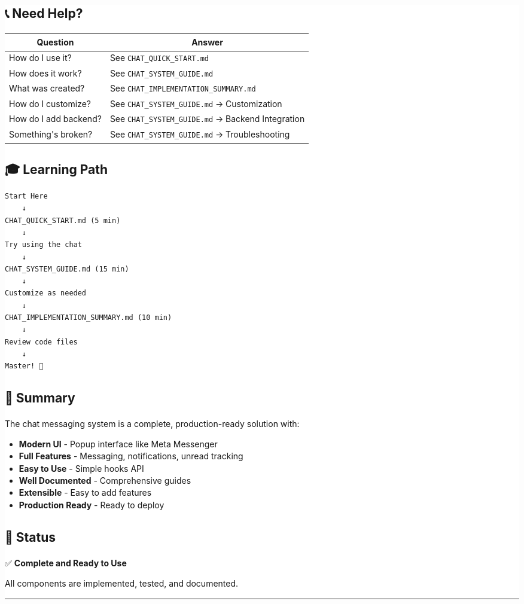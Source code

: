 ## 📞 Need Help?

| Question | Answer |
|----------|--------|
| How do I use it? | See `CHAT_QUICK_START.md` |
| How does it work? | See `CHAT_SYSTEM_GUIDE.md` |
| What was created? | See `CHAT_IMPLEMENTATION_SUMMARY.md` |
| How do I customize? | See `CHAT_SYSTEM_GUIDE.md` → Customization |
| How do I add backend? | See `CHAT_SYSTEM_GUIDE.md` → Backend Integration |
| Something's broken? | See `CHAT_SYSTEM_GUIDE.md` → Troubleshooting |

## 🎓 Learning Path

```
Start Here
    ↓
CHAT_QUICK_START.md (5 min)
    ↓
Try using the chat
    ↓
CHAT_SYSTEM_GUIDE.md (15 min)
    ↓
Customize as needed
    ↓
CHAT_IMPLEMENTATION_SUMMARY.md (10 min)
    ↓
Review code files
    ↓
Master! 🎉
```

## 📝 Summary

The chat messaging system is a complete, production-ready solution with:

- **Modern UI** - Popup interface like Meta Messenger
- **Full Features** - Messaging, notifications, unread tracking
- **Easy to Use** - Simple hooks API
- **Well Documented** - Comprehensive guides
- **Extensible** - Easy to add features
- **Production Ready** - Ready to deploy

## 🎉 Status

✅ **Complete and Ready to Use**

All components are implemented, tested, and documented.

---